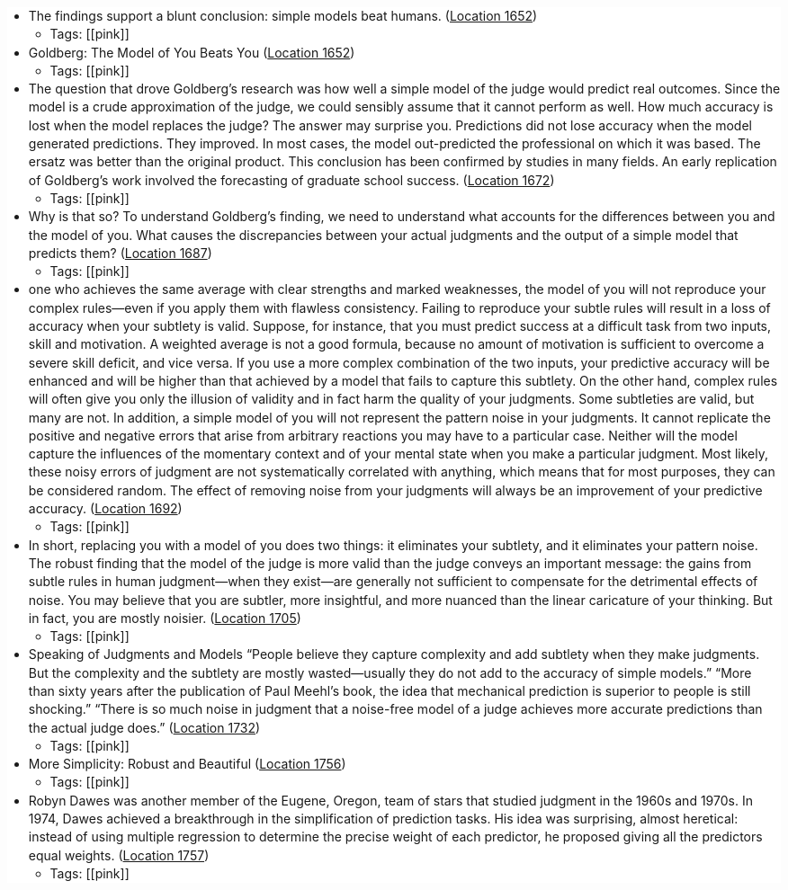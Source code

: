 - The findings support a blunt conclusion: simple models beat humans. ([Location 1652](https://readwise.io/to_kindle?action=open&asin=B08KQ2FKBX&location=1652))
    - Tags: [[pink]] 
- Goldberg: The Model of You Beats You ([Location 1652](https://readwise.io/to_kindle?action=open&asin=B08KQ2FKBX&location=1652))
    - Tags: [[pink]] 
- The question that drove Goldberg’s research was how well a simple model of the judge would predict real outcomes. Since the model is a crude approximation of the judge, we could sensibly assume that it cannot perform as well. How much accuracy is lost when the model replaces the judge? The answer may surprise you. Predictions did not lose accuracy when the model generated predictions. They improved. In most cases, the model out-predicted the professional on which it was based. The ersatz was better than the original product. This conclusion has been confirmed by studies in many fields. An early replication of Goldberg’s work involved the forecasting of graduate school success. ([Location 1672](https://readwise.io/to_kindle?action=open&asin=B08KQ2FKBX&location=1672))
    - Tags: [[pink]] 
- Why is that so? To understand Goldberg’s finding, we need to understand what accounts for the differences between you and the model of you. What causes the discrepancies between your actual judgments and the output of a simple model that predicts them? ([Location 1687](https://readwise.io/to_kindle?action=open&asin=B08KQ2FKBX&location=1687))
    - Tags: [[pink]] 
- one who achieves the same average with clear strengths and marked weaknesses, the model of you will not reproduce your complex rules—even if you apply them with flawless consistency. Failing to reproduce your subtle rules will result in a loss of accuracy when your subtlety is valid. Suppose, for instance, that you must predict success at a difficult task from two inputs, skill and motivation. A weighted average is not a good formula, because no amount of motivation is sufficient to overcome a severe skill deficit, and vice versa. If you use a more complex combination of the two inputs, your predictive accuracy will be enhanced and will be higher than that achieved by a model that fails to capture this subtlety. On the other hand, complex rules will often give you only the illusion of validity and in fact harm the quality of your judgments. Some subtleties are valid, but many are not. In addition, a simple model of you will not represent the pattern noise in your judgments. It cannot replicate the positive and negative errors that arise from arbitrary reactions you may have to a particular case. Neither will the model capture the influences of the momentary context and of your mental state when you make a particular judgment. Most likely, these noisy errors of judgment are not systematically correlated with anything, which means that for most purposes, they can be considered random. The effect of removing noise from your judgments will always be an improvement of your predictive accuracy. ([Location 1692](https://readwise.io/to_kindle?action=open&asin=B08KQ2FKBX&location=1692))
    - Tags: [[pink]] 
- In short, replacing you with a model of you does two things: it eliminates your subtlety, and it eliminates your pattern noise. The robust finding that the model of the judge is more valid than the judge conveys an important message: the gains from subtle rules in human judgment—when they exist—are generally not sufficient to compensate for the detrimental effects of noise. You may believe that you are subtler, more insightful, and more nuanced than the linear caricature of your thinking. But in fact, you are mostly noisier. ([Location 1705](https://readwise.io/to_kindle?action=open&asin=B08KQ2FKBX&location=1705))
    - Tags: [[pink]] 
- Speaking of Judgments and Models “People believe they capture complexity and add subtlety when they make judgments. But the complexity and the subtlety are mostly wasted—usually they do not add to the accuracy of simple models.” “More than sixty years after the publication of Paul Meehl’s book, the idea that mechanical prediction is superior to people is still shocking.” “There is so much noise in judgment that a noise-free model of a judge achieves more accurate predictions than the actual judge does.” ([Location 1732](https://readwise.io/to_kindle?action=open&asin=B08KQ2FKBX&location=1732))
    - Tags: [[pink]] 
- More Simplicity: Robust and Beautiful ([Location 1756](https://readwise.io/to_kindle?action=open&asin=B08KQ2FKBX&location=1756))
    - Tags: [[pink]] 
- Robyn Dawes was another member of the Eugene, Oregon, team of stars that studied judgment in the 1960s and 1970s. In 1974, Dawes achieved a breakthrough in the simplification of prediction tasks. His idea was surprising, almost heretical: instead of using multiple regression to determine the precise weight of each predictor, he proposed giving all the predictors equal weights. ([Location 1757](https://readwise.io/to_kindle?action=open&asin=B08KQ2FKBX&location=1757))
    - Tags: [[pink]] 